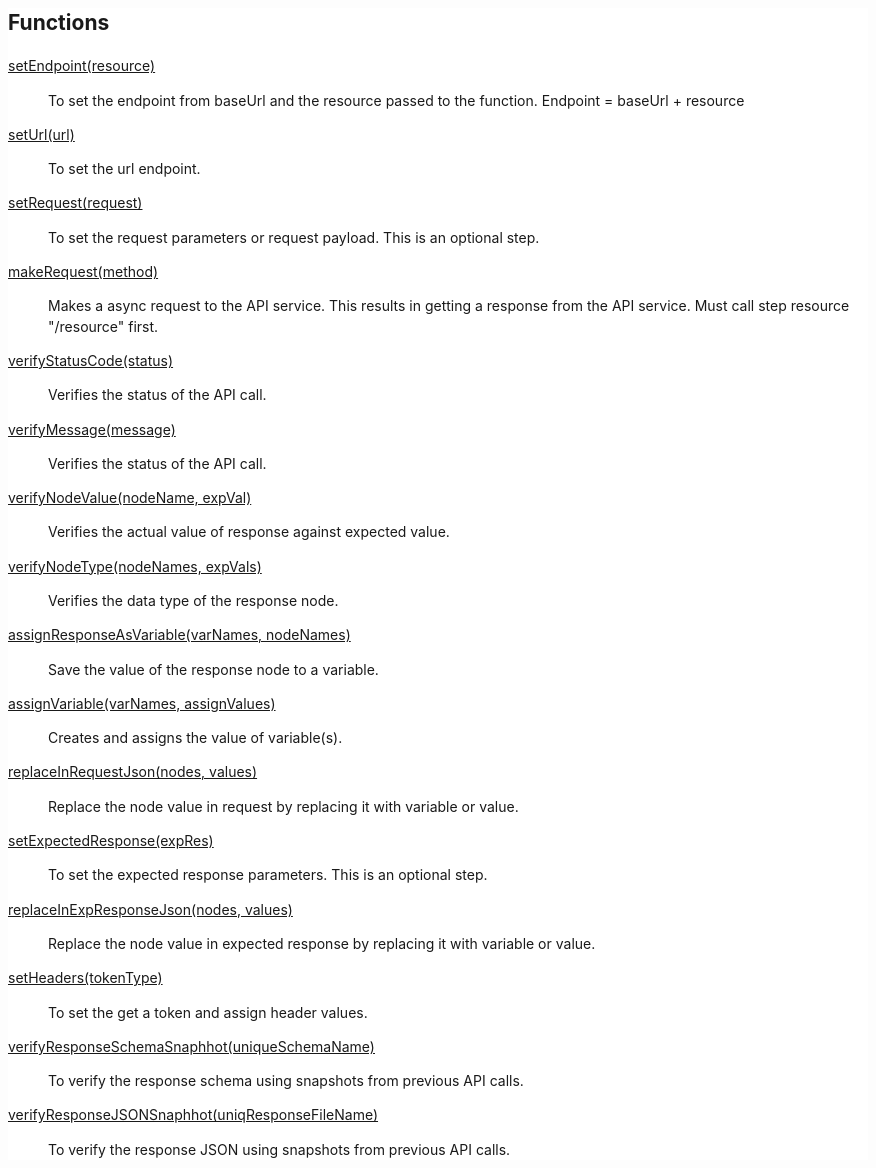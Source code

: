 ## Functions

<dl>
<dt><a href="#setEndpoint">setEndpoint(resource)</a></dt>
<dd><p>To set the endpoint from baseUrl and the resource passed to the function. Endpoint = baseUrl + resource</p>
</dd>
<dt><a href="#setUrl">setUrl(url)</a></dt>
<dd><p>To set the url endpoint.</p>
</dd>
<dt><a href="#setRequest">setRequest(request)</a></dt>
<dd><p>To set the request parameters or request payload. This is an optional step.</p>
</dd>
<dt><a href="#makeRequest">makeRequest(method)</a></dt>
<dd><p>Makes a async request to the API service. This results in getting a response from the API service. Must call step resource &quot;/resource&quot; first.</p>
</dd>
<dt><a href="#verifyStatusCode">verifyStatusCode(status)</a></dt>
<dd><p>Verifies the status of the API call.</p>
</dd>
<dt><a href="#verifyMessage">verifyMessage(message)</a></dt>
<dd><p>Verifies the status of the API call.</p>
</dd>
<dt><a href="#verifyNodeValue">verifyNodeValue(nodeName, expVal)</a></dt>
<dd><p>Verifies the actual value of response against expected value.</p>
</dd>
<dt><a href="#verifyNodeType">verifyNodeType(nodeNames, expVals)</a></dt>
<dd><p>Verifies the data type of the response node.</p>
</dd>
<dt><a href="#assignResponseAsVariable">assignResponseAsVariable(varNames, nodeNames)</a></dt>
<dd><p>Save the value of the response node to a variable.</p>
</dd>
<dt><a href="#assignVariable">assignVariable(varNames, assignValues)</a></dt>
<dd><p>Creates and assigns the value of variable(s).</p>
</dd>
<dt><a href="#replaceInRequestJson">replaceInRequestJson(nodes, values)</a></dt>
<dd><p>Replace the node value in request by replacing it with variable or value.</p>
</dd>
<dt><a href="#setExpectedResponse">setExpectedResponse(expRes)</a></dt>
<dd><p>To set the expected response parameters. This is an optional step.</p>
</dd>
<dt><a href="#replaceInExpResponseJson">replaceInExpResponseJson(nodes, values)</a></dt>
<dd><p>Replace the node value in expected response by replacing it with variable or value.</p>
</dd>
<dt><a href="#setHeaders">setHeaders(tokenType)</a></dt>
<dd><p>To set the get a token and assign header values.</p>
</dd>
<dt><a href="#verifyResponseSchemaSnaphhot">verifyResponseSchemaSnaphhot(uniqueSchemaName)</a></dt>
<dd><p>To verify the response schema using snapshots from previous API calls.</p>
</dd>
<dt><a href="#verifyResponseJSONSnaphhot">verifyResponseJSONSnaphhot(uniqResponseFileName)</a></dt>
<dd><p>To verify the response JSON using snapshots from previous API calls.</p>
</dd>
</dl>

